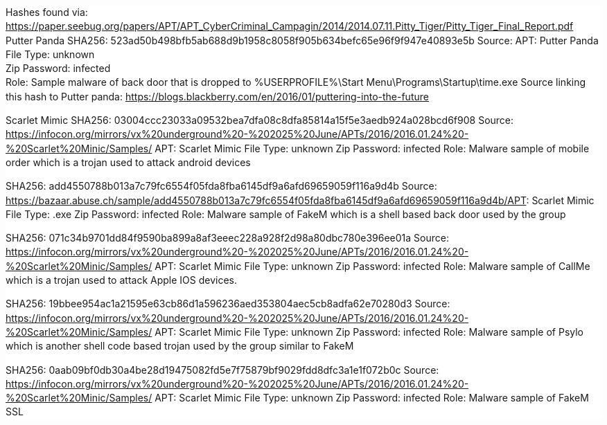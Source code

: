 


Hashes found via:
https://paper.seebug.org/papers/APT/APT_CyberCriminal_Campagin/2014/2014.07.11.Pitty_Tiger/Pitty_Tiger_Final_Report.pdf
Putter Panda
SHA256: 523ad50b498bfb5ab688d9b1958c8058f905b634befc65e96f9f947e40893e5b
Source: 
APT: Putter Panda 
File Type: unknown  
Zip Password: infected   
Role: Sample malware of back door that is dropped to %USERPROFILE%\Start Menu\Programs\Startup\time.exe
Source linking this hash to Putter panda:
https://blogs.blackberry.com/en/2016/01/puttering-into-the-future

Scarlet Mimic
SHA256: 03004ccc23033a09532bea7dfa08c8dfa85814a15f5e3aedb924a028bcd6f908
Source: https://infocon.org/mirrors/vx%20underground%20-%202025%20June/APTs/2016/2016.01.24%20-%20Scarlet%20Minic/Samples/
APT: Scarlet Mimic
File Type: unknown
Zip Password: infected
Role: Malware sample of mobile order which is a trojan used to attack android devices


SHA256: add4550788b013a7c79fc6554f05fda8fba6145df9a6afd69659059f116a9d4b
Source: https://bazaar.abuse.ch/sample/add4550788b013a7c79fc6554f05fda8fba6145df9a6afd69659059f116a9d4b/APT: Scarlet Mimic
File Type: .exe
Zip Password: infected
Role: Malware sample of FakeM which is a shell based back door used by the group

SHA256: 071c34b9701dd84f9590ba899a8af3eeec228a928f2d98a80dbc780e396ee01a
Source: https://infocon.org/mirrors/vx%20underground%20-%202025%20June/APTs/2016/2016.01.24%20-%20Scarlet%20Minic/Samples/
APT: Scarlet Mimic
File Type: unknown
Zip Password: infected
Role: Malware sample of CallMe which is a trojan used to attack Apple IOS devices.

SHA256: 19bbee954ac1a21595e63cb86d1a596236aed353804aec5cb8adfa62e70280d3
Source: https://infocon.org/mirrors/vx%20underground%20-%202025%20June/APTs/2016/2016.01.24%20-%20Scarlet%20Minic/Samples/
APT: Scarlet Mimic
File Type: unknown
Zip Password: infected
Role: Malware sample of Psylo which is another shell code based trojan used by the group similar to FakeM

SHA256: 0aab09bf0db30a4be28d19475082fd5e7f75879bf9029fdd8dfc3a1e1f072b0c
Source: https://infocon.org/mirrors/vx%20underground%20-%202025%20June/APTs/2016/2016.01.24%20-%20Scarlet%20Minic/Samples/
APT: Scarlet Mimic
File Type: unknown
Zip Password: infected
Role: Malware sample of FakeM SSL
